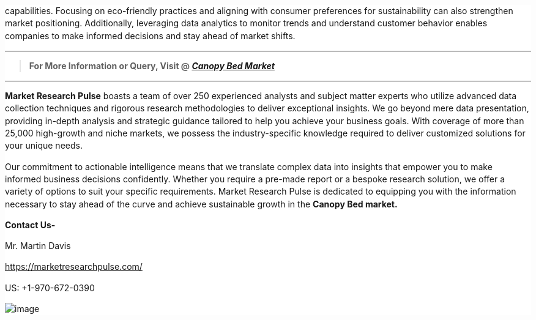 capabilities. Focusing on eco-friendly practices and aligning with consumer preferences for sustainability can also strengthen market positioning. Additionally, leveraging data analytics to monitor trends and understand customer behavior enables companies to make informed decisions and stay ahead of market shifts.</p><hr /><blockquote><p><strong>For More Information or Query, Visit @&nbsp;<em><a href="https://marketresearchpulse.com/report/4427/canopy-bed-market?utm_source=Linkedin&utm_medium=021">Canopy Bed Market</a></em></strong></p></blockquote><hr /><p><strong>Market Research Pulse</strong> boasts a team of over 250 experienced analysts and subject matter experts who utilize advanced data collection techniques and rigorous research methodologies to deliver exceptional insights. We go beyond mere data presentation, providing in-depth analysis and strategic guidance tailored to help you achieve your business goals. With coverage of more than 25,000 high-growth and niche markets, we possess the industry-specific knowledge required to deliver customized solutions for your unique needs.</p><p>Our commitment to actionable intelligence means that we translate complex data into insights that empower you to make informed business decisions confidently. Whether you require a pre-made report or a bespoke research solution, we offer a variety of options to suit your specific requirements. Market Research Pulse is dedicated to equipping you with the information necessary to stay ahead of the curve and achieve sustainable growth in the <strong>Canopy Bed market.</strong></p><p><strong>Contact Us-</strong></p><p>Mr. Martin Davis</p><p>https://marketresearchpulse.com/</p><p>US: +1-970-672-0390</p>
![image](https://github.com/user-attachments/assets/30a57eb9-04d0-40a8-8aa9-25bcaa512997)
